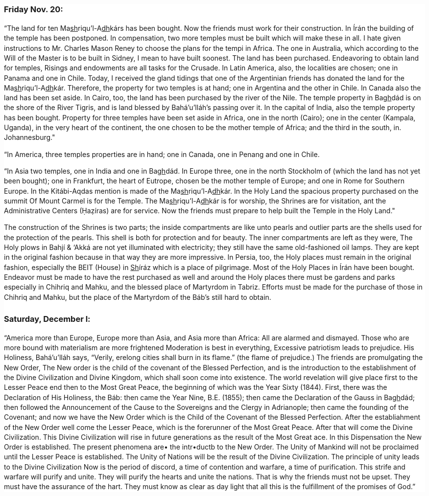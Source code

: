 ### Friday Nov. 20:

“The land for ten Ma<u>sh</u>riqu’l-A<u>dh</u>kárs has been bought. Now the friends must work for their construction. In Írán the building of the temple has been postponed. In compensation, two more temples must be built which will make these in all. I hate given instructions to Mr. Charles Mason Reney to choose the plans for the tempi in Africa. The one in Australia, which according to the Will of the Master is to be built in Sidney, I mean to have built soonest. The land has been purchased. Endeavoring to obtain land for temples, Risings and endowments are all tasks for the Crusade. In Latin America, also, the localities are chosen; one in Panama and one in Chile. Today, I received the gland tidings that one of the Argentinian friends has donated the land for the Ma<u>sh</u>riqu’l-A<u>dh</u>kár. Therefore, the property for two temples is at hand; one in Argentina and the other in Chile. In Canada also the land has been set aside. In Cairo, too, the land has been purchased by the river of the Nile. The temple property in Ba<u>gh</u>dád is on the shore of the River Tigris, and is land blessed by Bahá’u’lláh’s passing over it. In the capital of India, also the temple property has been bought. Property for three temples have been set aside in Africa, one in the north (Cairo); one in the center (Kampala, Uganda), in the very heart of the continent, the one chosen to be the mother temple of Africa; and the third in the south, in. Johannesburg."   

“In America, three temples properties are in hand; one in Canada, one in Penang and one in Chile.   

“In Asia two temples, one in India and one in Ba<u>gh</u>dád. In Europe three, one in the north Stockholm of (which the land has not yet been bought); one in Frankfurt, the heart of Eutrope, chosen be the mother temple of Europe; and one in Rome for Southern Europe. In the Kitábi-Aqdas mention is made of the Ma<u>sh</u>riqu’l-A<u>dh</u>kár. In the Holy Land the spacious property purchased on the summit Of Mount Carmel is for the Temple. The Ma<u>sh</u>riqu’l-A<u>dh</u>kár is for worship, the Shrines are for visitation, ant the Administrative Centers (Ḥaẓíras) are for service. Now the friends must prepare to help built the Temple in the Holy Land."  

The construction of the Shrines is two parts; the inside compartments are like unto pearls and outlier parts are the shells used for the protection of the pearls. This shell is both for protection and for beauty. The inner compartments are left as they were, The Holy plows in Bahjí & ‘Akká are not yet illuminated with electricity; they still have the same old-fashioned oil lamps. They are kept in the original fashion because in that way they are more impressive. In Persia, too, the Holy places must remain in the original fashion, especially the BEIT (House) in <u>Sh</u>íráz which is a place of pilgrimage. Most of the Holy Places in Írán have been bought. Endeavor must be made to have the rest purchased as well and around the Holy places there must be gardens and parks especially in Chihriq and Mahku, and the blessed place of Martyrdom in Tabriz. Efforts must be made for the purchase of those in Chihriq and Mahku, but the place of the Martyrdom of the Báb’s still hard to obtain.   

### Saturday, December l:

“America more than Europe, Europe more than Asia, and Asia more than Africa: All are alarmed and dismayed. Those who are more bound with materialism are more frightened Moderation is best in everything, Excessive patriotism leads to prejudice. His Holiness, Bahá’u’lláh says, “Verily, erelong cities shall burn in its flame.” (the flame of prejudice.) The friends are promulgating the New Order, The New order is the child of the covenant of the Blessed Perfection, and is the introduction to the establishment of the Divine Civilization and Divine Kingdom, which shall soon come into existence. The world revelation will give place first to the Lesser Peace end then to the Most Great Peace, the beginning of which was the Year Sixty (1844). First, there was the Declaration of His Holiness, the Báb: then came the Year Nine, B.E. (1855); then came the Declaration of the Gauss in Ba<u>gh</u>dád; then followed the Announcement of the Cause to the Sovereigns and the Clergy in Adrianople; then came the founding of the Covenant; and now we have the New Order which is the Child of the Covenant of the Blessed Perfection. After the establiahment of the New Order well come the Lesser Peace, which is the forerunner of the Most Great Peace. After that will come the Divine Civilization. This Divine Civilization will rise in future generations as the result of the Most Great ace. In this Dispensation the New Order is established. The present phenomena are• the intr•ductb to the New Order. The Unity of Mankind will not be proclaimed until the Lesser Peace is established. The Unity of Nations will be the result of the Divine Civilization. The principle of unity leads to the Divine Civilization Now is the period of discord, a time of contention and warfare, a time of purification. This strife and warfare will purify and unite. They will purify the hearts and unite the nations. That is why the friends must not be upset. They must have the assurance of the hart. They must know as clear as day light that all this is the fulfillment of the promises of God.”   
